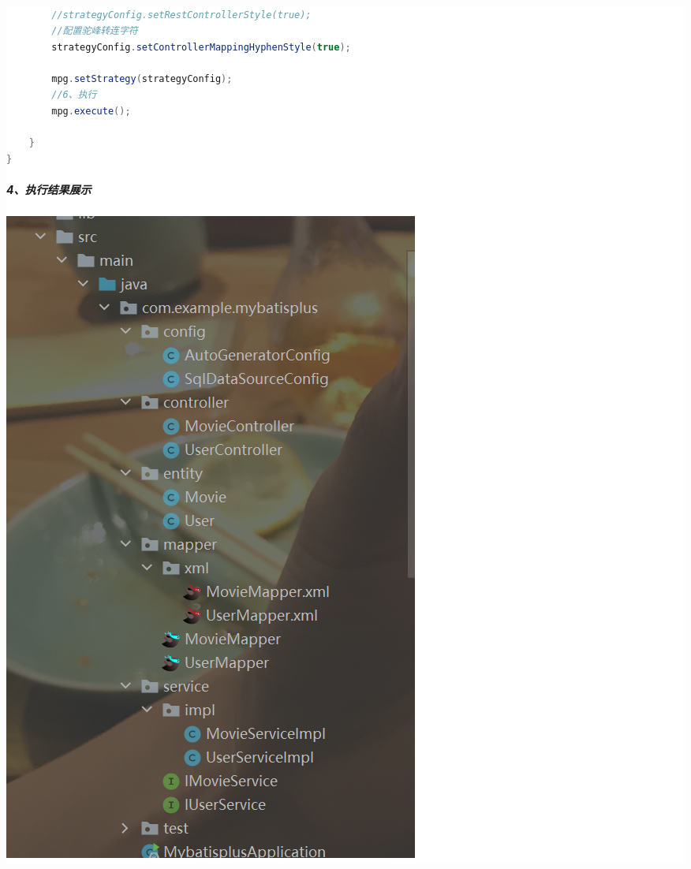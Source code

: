 ```java
        //strategyConfig.setRestControllerStyle(true);
        //配置驼峰转连字符
        strategyConfig.setControllerMappingHyphenStyle(true);

        mpg.setStrategy(strategyConfig);
        //6、执行
        mpg.execute();
        
    }
}
```

##### 4、执行结果展示

![image-20211117230804347](./images/image-20211117230804347.png)
